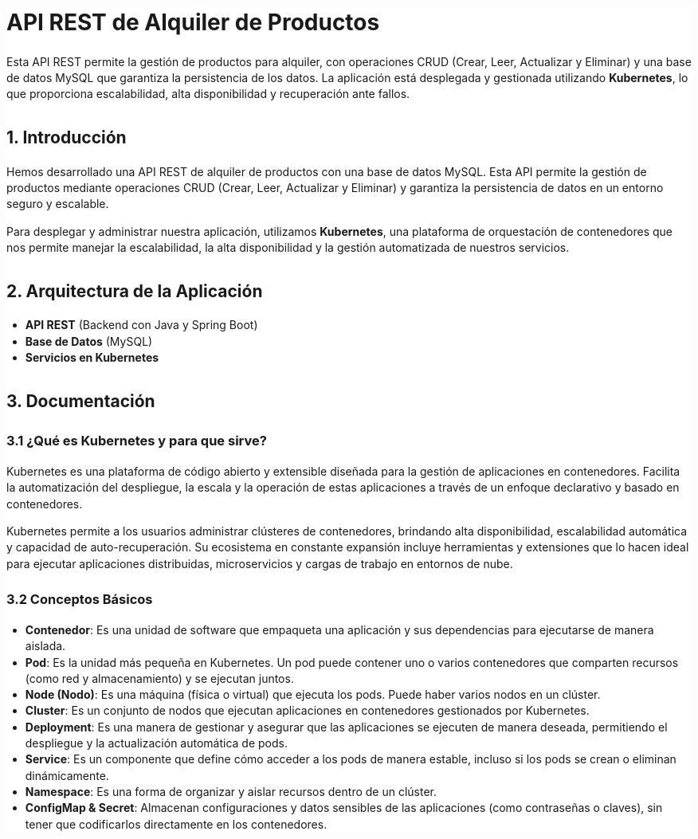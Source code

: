 # API REST de Alquiler de Productos

Esta API REST permite la gestión de productos para alquiler, con operaciones CRUD (Crear, Leer, Actualizar y Eliminar) y una base de datos MySQL que garantiza la persistencia de los datos. La aplicación está desplegada y gestionada utilizando **Kubernetes**, lo que proporciona escalabilidad, alta disponibilidad y recuperación ante fallos.

## 1. Introducción

Hemos desarrollado una API REST de alquiler de productos con una base de datos MySQL. Esta API permite la gestión de productos mediante operaciones CRUD (Crear, Leer, Actualizar y Eliminar) y garantiza la persistencia de datos en un entorno seguro y escalable.

Para desplegar y administrar nuestra aplicación, utilizamos **Kubernetes**, una plataforma de orquestación de contenedores que nos permite manejar la escalabilidad, la alta disponibilidad y la gestión automatizada de nuestros servicios.

## 2. Arquitectura de la Aplicación

- **API REST** (Backend con Java y Spring Boot)
- **Base de Datos** (MySQL)
- **Servicios en Kubernetes**

## 3. Documentación

### 3.1 ¿Qué es Kubernetes y para que sirve?

Kubernetes es una plataforma de código abierto y extensible diseñada para la gestión de aplicaciones en contenedores. Facilita la automatización del despliegue, la escala y la operación de estas aplicaciones a través de un enfoque declarativo y basado en contenedores.

Kubernetes permite a los usuarios administrar clústeres de contenedores, brindando alta disponibilidad, escalabilidad automática y capacidad de auto-recuperación. Su ecosistema en constante expansión incluye herramientas y extensiones que lo hacen ideal para ejecutar aplicaciones distribuidas, microservicios y cargas de trabajo en entornos de nube.

### 3.2 Conceptos Básicos

- **Contenedor**: Es una unidad de software que empaqueta una aplicación y sus dependencias para ejecutarse de manera aislada.
- **Pod**: Es la unidad más pequeña en Kubernetes. Un pod puede contener uno o varios contenedores que comparten recursos (como red y almacenamiento) y se ejecutan juntos.
- **Node (Nodo)**: Es una máquina (física o virtual) que ejecuta los pods. Puede haber varios nodos en un clúster.
- **Cluster**: Es un conjunto de nodos que ejecutan aplicaciones en contenedores gestionados por Kubernetes.
- **Deployment**: Es una manera de gestionar y asegurar que las aplicaciones se ejecuten de manera deseada, permitiendo el despliegue y la actualización automática de pods.
- **Service**: Es un componente que define cómo acceder a los pods de manera estable, incluso si los pods se crean o eliminan dinámicamente.
- **Namespace**: Es una forma de organizar y aislar recursos dentro de un clúster.
- **ConfigMap & Secret**: Almacenan configuraciones y datos sensibles de las aplicaciones (como contraseñas o claves), sin tener que codificarlos directamente en los contenedores.
